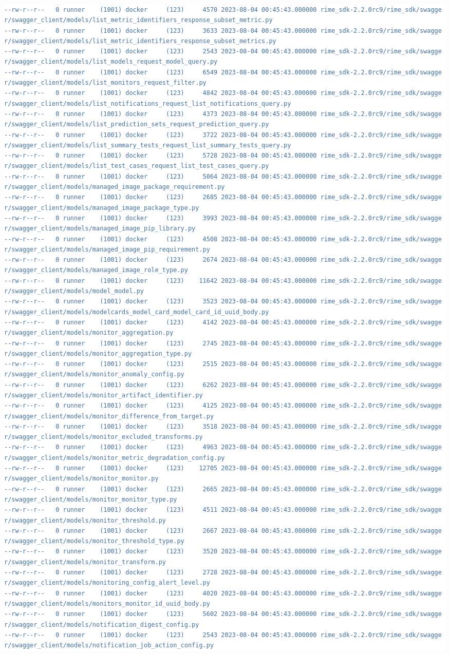 ```diff
--rw-r--r--   0 runner    (1001) docker     (123)     4570 2023-08-04 00:45:43.000000 rime_sdk-2.2.0rc9/rime_sdk/swagger/swagger_client/models/list_metric_identifiers_response_subset_metric.py
--rw-r--r--   0 runner    (1001) docker     (123)     3633 2023-08-04 00:45:43.000000 rime_sdk-2.2.0rc9/rime_sdk/swagger/swagger_client/models/list_metric_identifiers_response_subset_metrics.py
--rw-r--r--   0 runner    (1001) docker     (123)     2543 2023-08-04 00:45:43.000000 rime_sdk-2.2.0rc9/rime_sdk/swagger/swagger_client/models/list_models_request_model_query.py
--rw-r--r--   0 runner    (1001) docker     (123)     6549 2023-08-04 00:45:43.000000 rime_sdk-2.2.0rc9/rime_sdk/swagger/swagger_client/models/list_monitors_request_filter.py
--rw-r--r--   0 runner    (1001) docker     (123)     4842 2023-08-04 00:45:43.000000 rime_sdk-2.2.0rc9/rime_sdk/swagger/swagger_client/models/list_notifications_request_list_notifications_query.py
--rw-r--r--   0 runner    (1001) docker     (123)     4373 2023-08-04 00:45:43.000000 rime_sdk-2.2.0rc9/rime_sdk/swagger/swagger_client/models/list_prediction_sets_request_prediction_query.py
--rw-r--r--   0 runner    (1001) docker     (123)     3722 2023-08-04 00:45:43.000000 rime_sdk-2.2.0rc9/rime_sdk/swagger/swagger_client/models/list_summary_tests_request_list_summary_tests_query.py
--rw-r--r--   0 runner    (1001) docker     (123)     5728 2023-08-04 00:45:43.000000 rime_sdk-2.2.0rc9/rime_sdk/swagger/swagger_client/models/list_test_cases_request_list_test_cases_query.py
--rw-r--r--   0 runner    (1001) docker     (123)     5064 2023-08-04 00:45:43.000000 rime_sdk-2.2.0rc9/rime_sdk/swagger/swagger_client/models/managed_image_package_requirement.py
--rw-r--r--   0 runner    (1001) docker     (123)     2685 2023-08-04 00:45:43.000000 rime_sdk-2.2.0rc9/rime_sdk/swagger/swagger_client/models/managed_image_package_type.py
--rw-r--r--   0 runner    (1001) docker     (123)     3993 2023-08-04 00:45:43.000000 rime_sdk-2.2.0rc9/rime_sdk/swagger/swagger_client/models/managed_image_pip_library.py
--rw-r--r--   0 runner    (1001) docker     (123)     4508 2023-08-04 00:45:43.000000 rime_sdk-2.2.0rc9/rime_sdk/swagger/swagger_client/models/managed_image_pip_requirement.py
--rw-r--r--   0 runner    (1001) docker     (123)     2674 2023-08-04 00:45:43.000000 rime_sdk-2.2.0rc9/rime_sdk/swagger/swagger_client/models/managed_image_role_type.py
--rw-r--r--   0 runner    (1001) docker     (123)    11642 2023-08-04 00:45:43.000000 rime_sdk-2.2.0rc9/rime_sdk/swagger/swagger_client/models/model_model.py
--rw-r--r--   0 runner    (1001) docker     (123)     3523 2023-08-04 00:45:43.000000 rime_sdk-2.2.0rc9/rime_sdk/swagger/swagger_client/models/modelcards_model_card_model_card_id_uuid_body.py
--rw-r--r--   0 runner    (1001) docker     (123)     4142 2023-08-04 00:45:43.000000 rime_sdk-2.2.0rc9/rime_sdk/swagger/swagger_client/models/monitor_aggregation.py
--rw-r--r--   0 runner    (1001) docker     (123)     2745 2023-08-04 00:45:43.000000 rime_sdk-2.2.0rc9/rime_sdk/swagger/swagger_client/models/monitor_aggregation_type.py
--rw-r--r--   0 runner    (1001) docker     (123)     2515 2023-08-04 00:45:43.000000 rime_sdk-2.2.0rc9/rime_sdk/swagger/swagger_client/models/monitor_anomaly_config.py
--rw-r--r--   0 runner    (1001) docker     (123)     6262 2023-08-04 00:45:43.000000 rime_sdk-2.2.0rc9/rime_sdk/swagger/swagger_client/models/monitor_artifact_identifier.py
--rw-r--r--   0 runner    (1001) docker     (123)     4125 2023-08-04 00:45:43.000000 rime_sdk-2.2.0rc9/rime_sdk/swagger/swagger_client/models/monitor_difference_from_target.py
--rw-r--r--   0 runner    (1001) docker     (123)     3518 2023-08-04 00:45:43.000000 rime_sdk-2.2.0rc9/rime_sdk/swagger/swagger_client/models/monitor_excluded_transforms.py
--rw-r--r--   0 runner    (1001) docker     (123)     4963 2023-08-04 00:45:43.000000 rime_sdk-2.2.0rc9/rime_sdk/swagger/swagger_client/models/monitor_metric_degradation_config.py
--rw-r--r--   0 runner    (1001) docker     (123)    12705 2023-08-04 00:45:43.000000 rime_sdk-2.2.0rc9/rime_sdk/swagger/swagger_client/models/monitor_monitor.py
--rw-r--r--   0 runner    (1001) docker     (123)     2665 2023-08-04 00:45:43.000000 rime_sdk-2.2.0rc9/rime_sdk/swagger/swagger_client/models/monitor_monitor_type.py
--rw-r--r--   0 runner    (1001) docker     (123)     4511 2023-08-04 00:45:43.000000 rime_sdk-2.2.0rc9/rime_sdk/swagger/swagger_client/models/monitor_threshold.py
--rw-r--r--   0 runner    (1001) docker     (123)     2667 2023-08-04 00:45:43.000000 rime_sdk-2.2.0rc9/rime_sdk/swagger/swagger_client/models/monitor_threshold_type.py
--rw-r--r--   0 runner    (1001) docker     (123)     3520 2023-08-04 00:45:43.000000 rime_sdk-2.2.0rc9/rime_sdk/swagger/swagger_client/models/monitor_transform.py
--rw-r--r--   0 runner    (1001) docker     (123)     2728 2023-08-04 00:45:43.000000 rime_sdk-2.2.0rc9/rime_sdk/swagger/swagger_client/models/monitoring_config_alert_level.py
--rw-r--r--   0 runner    (1001) docker     (123)     4020 2023-08-04 00:45:43.000000 rime_sdk-2.2.0rc9/rime_sdk/swagger/swagger_client/models/monitors_monitor_id_uuid_body.py
--rw-r--r--   0 runner    (1001) docker     (123)     5602 2023-08-04 00:45:43.000000 rime_sdk-2.2.0rc9/rime_sdk/swagger/swagger_client/models/notification_digest_config.py
--rw-r--r--   0 runner    (1001) docker     (123)     2543 2023-08-04 00:45:43.000000 rime_sdk-2.2.0rc9/rime_sdk/swagger/swagger_client/models/notification_job_action_config.py
```